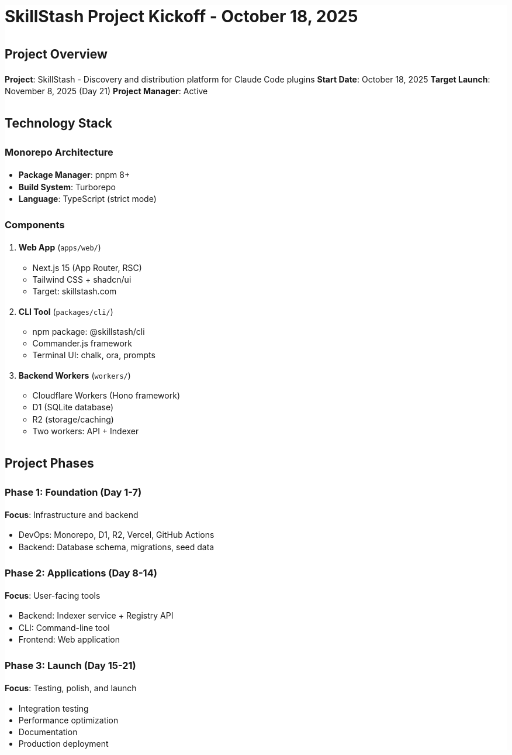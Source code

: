 # SkillStash Project Kickoff - October 18, 2025

## Project Overview

**Project**: SkillStash - Discovery and distribution platform for Claude Code plugins
**Start Date**: October 18, 2025
**Target Launch**: November 8, 2025 (Day 21)
**Project Manager**: Active

## Technology Stack

### Monorepo Architecture
- **Package Manager**: pnpm 8+
- **Build System**: Turborepo
- **Language**: TypeScript (strict mode)

### Components
1. **Web App** (`apps/web/`)
   - Next.js 15 (App Router, RSC)
   - Tailwind CSS + shadcn/ui
   - Target: skillstash.com

2. **CLI Tool** (`packages/cli/`)
   - npm package: @skillstash/cli
   - Commander.js framework
   - Terminal UI: chalk, ora, prompts

3. **Backend Workers** (`workers/`)
   - Cloudflare Workers (Hono framework)
   - D1 (SQLite database)
   - R2 (storage/caching)
   - Two workers: API + Indexer

## Project Phases

### Phase 1: Foundation (Day 1-7)
**Focus**: Infrastructure and backend
- DevOps: Monorepo, D1, R2, Vercel, GitHub Actions
- Backend: Database schema, migrations, seed data

### Phase 2: Applications (Day 8-14)
**Focus**: User-facing tools
- Backend: Indexer service + Registry API
- CLI: Command-line tool
- Frontend: Web application

### Phase 3: Launch (Day 15-21)
**Focus**: Testing, polish, and launch
- Integration testing
- Performance optimization
- Documentation
- Production deployment
